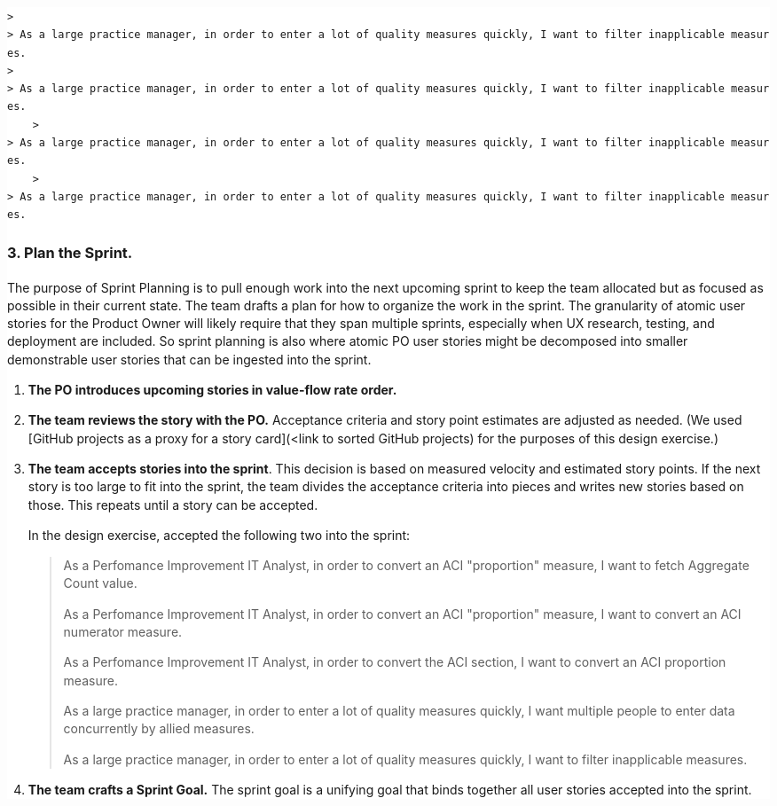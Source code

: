     >
    > As a large practice manager, in order to enter a lot of quality measures quickly, I want to filter inapplicable measures.
    >
    > As a large practice manager, in order to enter a lot of quality measures quickly, I want to filter inapplicable measures.
        >
    > As a large practice manager, in order to enter a lot of quality measures quickly, I want to filter inapplicable measures.
        >
    > As a large practice manager, in order to enter a lot of quality measures quickly, I want to filter inapplicable measures.

### 3. Plan the Sprint.

The purpose of Sprint Planning is to pull enough work into the next upcoming sprint to keep the team allocated but as focused as possible in their current state. The team drafts a plan for how to organize the work in the sprint. The granularity of atomic user stories for the Product Owner will likely require that they span multiple sprints, especially when UX research, testing, and deployment are included. So sprint planning is also where atomic PO user stories might be decomposed into smaller demonstrable user stories that can be ingested into the sprint.

1. **The PO introduces upcoming stories in value-flow rate order.**

1.  **The team reviews the story with the PO.** Acceptance criteria and story point estimates are adjusted as needed. (We used [GitHub projects as a proxy for a story card](<link to sorted GitHub projects) for the purposes of this design exercise.)

1.  **The team accepts stories into the sprint**. This decision is based on measured velocity and estimated story points. If the next story is too large to fit into the sprint, the team divides the acceptance criteria into pieces and writes new stories based on those. This repeats until a story can be accepted.

    In the design exercise, accepted the following two into the sprint:

    > As a Perfomance Improvement IT Analyst, in order to convert an ACI "proportion" measure, I want to fetch Aggregate Count value.
    >
    > As a Perfomance Improvement IT Analyst, in order to convert an ACI "proportion" measure, I want to convert an ACI numerator measure.
    >
    > As a Perfomance Improvement IT Analyst, in order to convert the ACI section, I want to convert an ACI proportion measure.
    >
    > As a large practice manager, in order to enter a lot of quality measures quickly, I want multiple people to enter data concurrently by allied measures.
    >
    > As a large practice manager, in order to enter a lot of quality measures quickly, I want to filter inapplicable measures.
    >


1. **The team crafts a Sprint Goal.** The sprint goal is a unifying goal that binds together all user stories accepted into the sprint.

